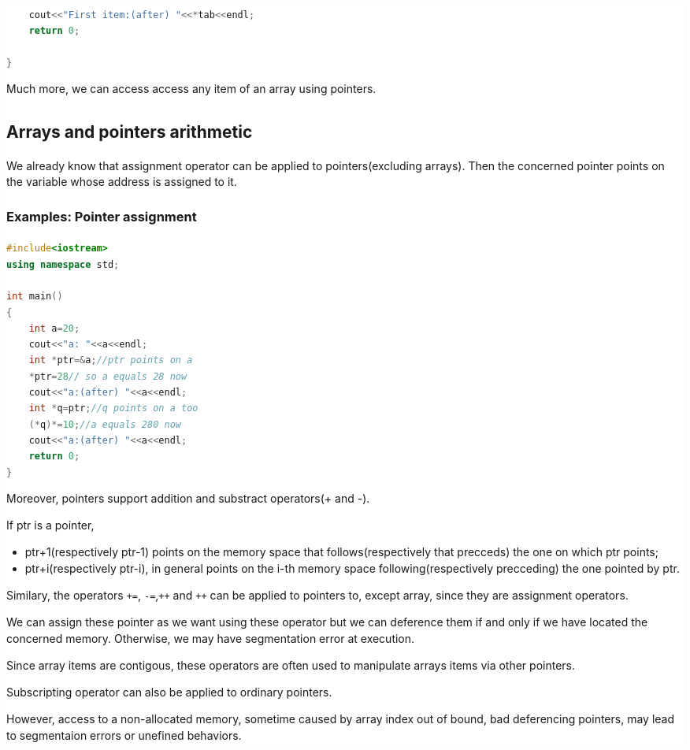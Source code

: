 ````C++
    cout<<"First item:(after) "<<*tab<<endl;
    return 0;

}
````

Much more, we can access access any item of an array using pointers.

## Arrays and pointers arithmetic

We already know that assignment operator can be applied to pointers(excluding arrays). Then the concerned pointer points on the variable whose address is assigned to it.

### Examples: Pointer assignment

````C++
#include<iostream>
using namespace std;

int main()
{
    int a=20;
    cout<<"a: "<<a<<endl;
    int *ptr=&a;//ptr points on a
    *ptr=28// so a equals 28 now
    cout<<"a:(after) "<<a<<endl;
    int *q=ptr;//q points on a too
    (*q)*=10;//a equals 280 now
    cout<<"a:(after) "<<a<<endl;
    return 0;
}
````

Moreover, pointers support addition and substract operators(+ and -).

If ptr is a pointer,

* ptr+1(respectively ptr-1) points on the memory space that follows(respectively that precceds) the one on which ptr points;
* ptr+i(respectively ptr-i), in general points on the i-th memory space following(respectively precceding) the one pointed by ptr.

Similary, the operators ````+=````, ````-=````,````++```` and ````++```` can be applied to pointers to, except array, since they are assignment operators.

We can assign these pointer as we want using these operator but we can deference them if and only if we have located the concerned memory. Otherwise, we may have segmentation error at execution.

Since array items are contigous, these operators are often used to manipulate arrays items via other pointers.

Subscripting operator can also be applied to ordinary pointers.

However, access to a non-allocated memory, sometime caused by array index out of bound, bad deferencing pointers, may lead to segmentaion errors or unefined behaviors.
